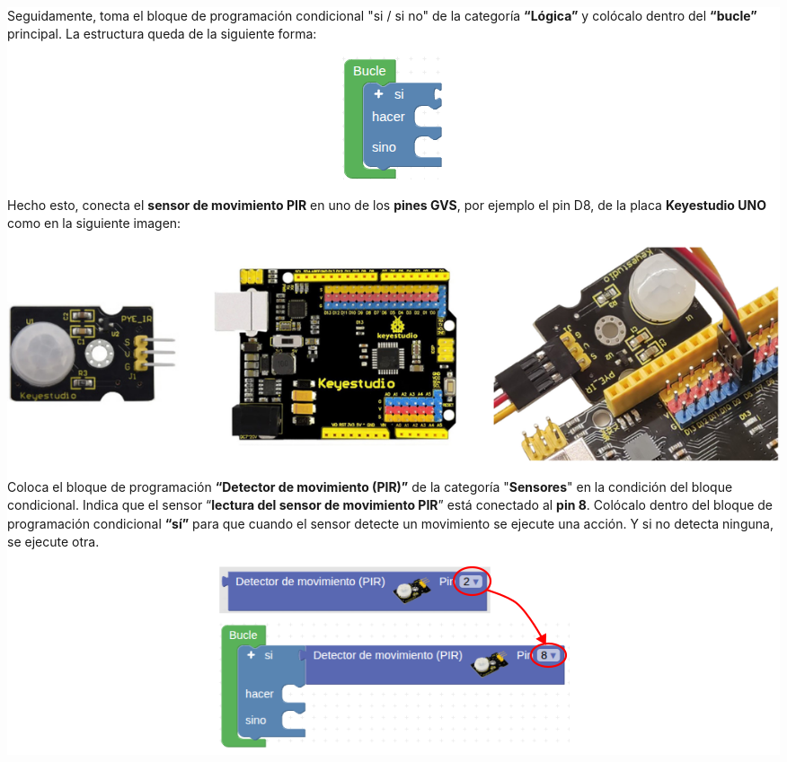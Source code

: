 </center>

Seguidamente, toma el bloque de programación condicional "si / si no" de la categoría **“Lógica”** y colócalo dentro del **“bucle”** principal. La estructura queda de la siguiente forma:

<center>

![Bloque bucle con el bloque condicional](../img/retos/B_bucle_ini.png)  

</center>

Hecho esto, conecta el **sensor de movimiento PIR** en uno de los **pines GVS**, por ejemplo el pin D8, de la placa **Keyestudio UNO** como en la siguiente imagen:

<center>

![Conexión sensor PIR a keyestudio UNO](../img/retos/conex_PIR.png)  

</center>

Coloca el bloque de programación **“Detector de movimiento (PIR)”** de la categoría "**Sensores**" en la condición del bloque condicional. Indica que el sensor “**lectura del sensor de movimiento PIR**” está conectado al **pin 8**. Colócalo dentro del bloque de programación condicional **“sí”** para que cuando el sensor detecte un movimiento se ejecute una acción. Y si no detecta ninguna, se ejecute otra.

<center>

![El Bloque Detector de movimiento (PIR) en el Bucle](../img/retos/B_PIR.png)  
